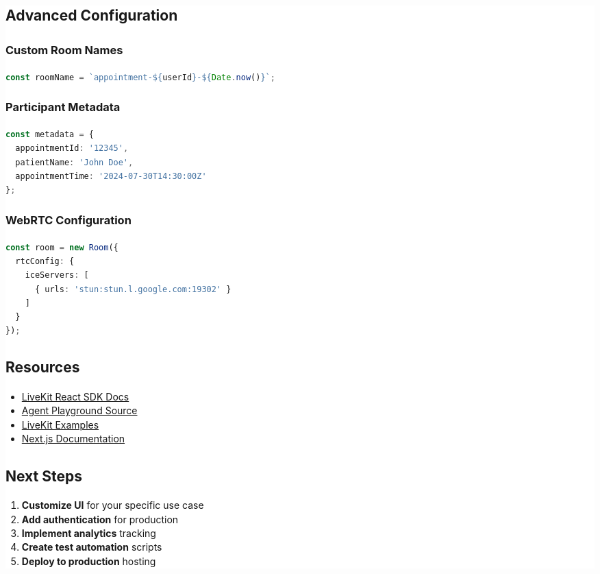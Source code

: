 ## Advanced Configuration

### Custom Room Names
```typescript
const roomName = `appointment-${userId}-${Date.now()}`;
```

### Participant Metadata
```typescript
const metadata = {
  appointmentId: '12345',
  patientName: 'John Doe',
  appointmentTime: '2024-07-30T14:30:00Z'
};
```

### WebRTC Configuration
```typescript
const room = new Room({
  rtcConfig: {
    iceServers: [
      { urls: 'stun:stun.l.google.com:19302' }
    ]
  }
});
```

## Resources

- [LiveKit React SDK Docs](https://docs.livekit.io/client-sdk-js/)
- [Agent Playground Source](https://github.com/livekit/agent-playground)
- [LiveKit Examples](https://github.com/livekit-examples)
- [Next.js Documentation](https://nextjs.org/docs)

## Next Steps

1. **Customize UI** for your specific use case
2. **Add authentication** for production
3. **Implement analytics** tracking
4. **Create test automation** scripts
5. **Deploy to production** hosting